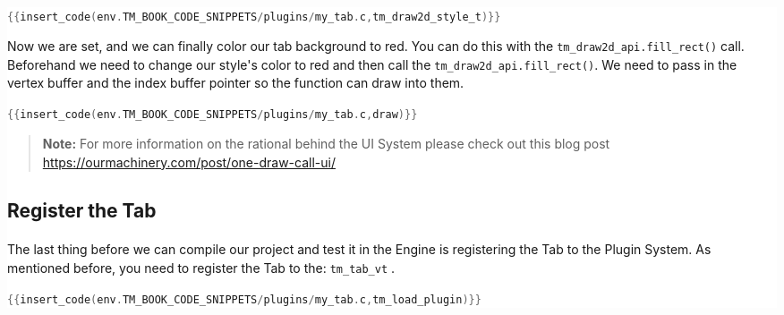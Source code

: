 ```c
{{insert_code(env.TM_BOOK_CODE_SNIPPETS/plugins/my_tab.c,tm_draw2d_style_t)}}
```

Now we are set, and we can finally color our tab background to red. You can do this with the `tm_draw2d_api.fill_rect()` call. Beforehand we need to change our style's color to red and then call the `tm_draw2d_api.fill_rect()`. We need to pass in the vertex buffer and the index buffer pointer so the function can draw into them.

```c
{{insert_code(env.TM_BOOK_CODE_SNIPPETS/plugins/my_tab.c,draw)}}
```



> **Note:** For more information on the rational behind the UI System please check out this blog post [https://ourmachinery.com/post/one-draw-call-ui/ ](https://ourmachinery.com/post/one-draw-call-ui/ )



## Register the Tab

The last thing before we can compile our project and test it in the Engine is registering the Tab to the Plugin System. As mentioned before, you need to register the Tab to the: `tm_tab_vt` .

```c
{{insert_code(env.TM_BOOK_CODE_SNIPPETS/plugins/my_tab.c,tm_load_plugin)}}
```

